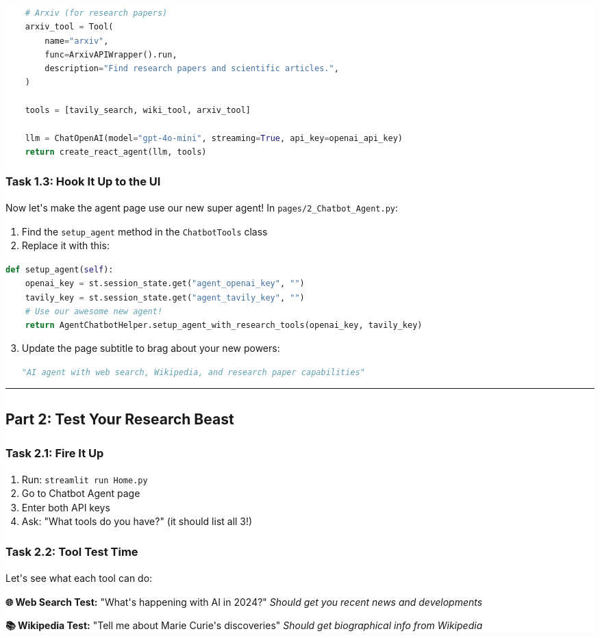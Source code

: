 ```python
    # Arxiv (for research papers)
    arxiv_tool = Tool(
        name="arxiv", 
        func=ArxivAPIWrapper().run,
        description="Find research papers and scientific articles.",
    )
    
    tools = [tavily_search, wiki_tool, arxiv_tool]
    
    llm = ChatOpenAI(model="gpt-4o-mini", streaming=True, api_key=openai_api_key)
    return create_react_agent(llm, tools)
```

### Task 1.3: Hook It Up to the UI
Now let's make the agent page use our new super agent! In `pages/2_Chatbot_Agent.py`:

1. Find the `setup_agent` method in the `ChatbotTools` class
2. Replace it with this:

```python
def setup_agent(self):
    openai_key = st.session_state.get("agent_openai_key", "")
    tavily_key = st.session_state.get("agent_tavily_key", "")
    # Use our awesome new agent!
    return AgentChatbotHelper.setup_agent_with_research_tools(openai_key, tavily_key)
```

3. Update the page subtitle to brag about your new powers:
   ```python
   "AI agent with web search, Wikipedia, and research paper capabilities"
   ```

---

## Part 2: Test Your Research Beast

### Task 2.1: Fire It Up
1. Run: `streamlit run Home.py`
2. Go to Chatbot Agent page
3. Enter both API keys
4. Ask: "What tools do you have?" (it should list all 3!)

### Task 2.2: Tool Test Time
Let's see what each tool can do:

**🌐 Web Search Test:**
"What's happening with AI in 2024?"
*Should get you recent news and developments*

**📚 Wikipedia Test:** 
"Tell me about Marie Curie's discoveries"
*Should get biographical info from Wikipedia*
